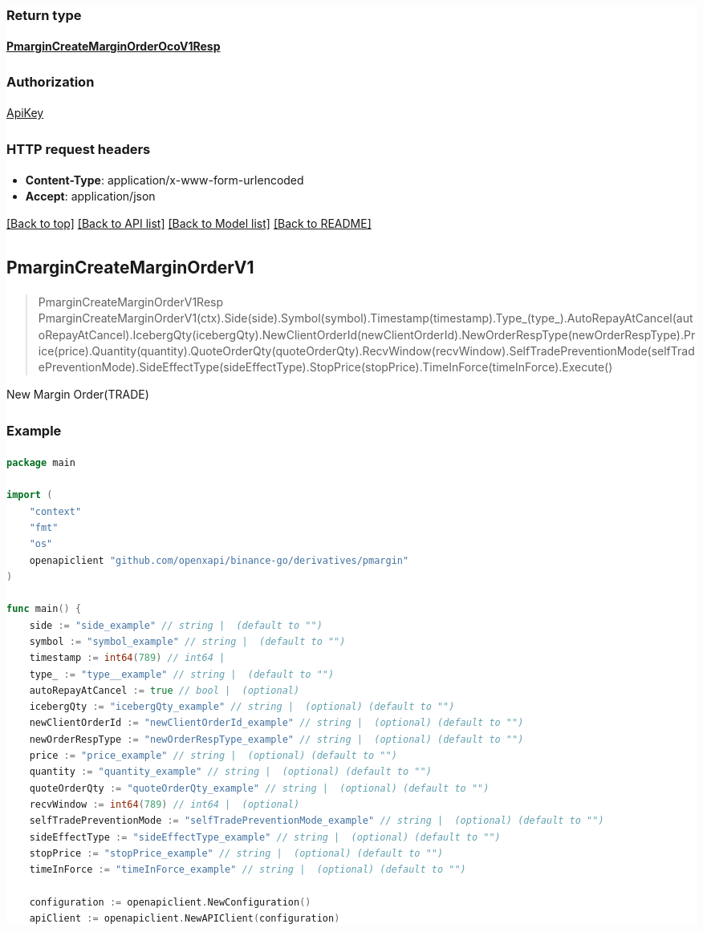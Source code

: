 ### Return type

[**PmarginCreateMarginOrderOcoV1Resp**](PmarginCreateMarginOrderOcoV1Resp.md)

### Authorization

[ApiKey](../README.md#ApiKey)

### HTTP request headers

- **Content-Type**: application/x-www-form-urlencoded
- **Accept**: application/json

[[Back to top]](#) [[Back to API list]](../README.md#documentation-for-api-endpoints)
[[Back to Model list]](../README.md#documentation-for-models)
[[Back to README]](../README.md)


## PmarginCreateMarginOrderV1

> PmarginCreateMarginOrderV1Resp PmarginCreateMarginOrderV1(ctx).Side(side).Symbol(symbol).Timestamp(timestamp).Type_(type_).AutoRepayAtCancel(autoRepayAtCancel).IcebergQty(icebergQty).NewClientOrderId(newClientOrderId).NewOrderRespType(newOrderRespType).Price(price).Quantity(quantity).QuoteOrderQty(quoteOrderQty).RecvWindow(recvWindow).SelfTradePreventionMode(selfTradePreventionMode).SideEffectType(sideEffectType).StopPrice(stopPrice).TimeInForce(timeInForce).Execute()

New Margin Order(TRADE)



### Example

```go
package main

import (
	"context"
	"fmt"
	"os"
	openapiclient "github.com/openxapi/binance-go/derivatives/pmargin"
)

func main() {
	side := "side_example" // string |  (default to "")
	symbol := "symbol_example" // string |  (default to "")
	timestamp := int64(789) // int64 | 
	type_ := "type__example" // string |  (default to "")
	autoRepayAtCancel := true // bool |  (optional)
	icebergQty := "icebergQty_example" // string |  (optional) (default to "")
	newClientOrderId := "newClientOrderId_example" // string |  (optional) (default to "")
	newOrderRespType := "newOrderRespType_example" // string |  (optional) (default to "")
	price := "price_example" // string |  (optional) (default to "")
	quantity := "quantity_example" // string |  (optional) (default to "")
	quoteOrderQty := "quoteOrderQty_example" // string |  (optional) (default to "")
	recvWindow := int64(789) // int64 |  (optional)
	selfTradePreventionMode := "selfTradePreventionMode_example" // string |  (optional) (default to "")
	sideEffectType := "sideEffectType_example" // string |  (optional) (default to "")
	stopPrice := "stopPrice_example" // string |  (optional) (default to "")
	timeInForce := "timeInForce_example" // string |  (optional) (default to "")

	configuration := openapiclient.NewConfiguration()
	apiClient := openapiclient.NewAPIClient(configuration)
```